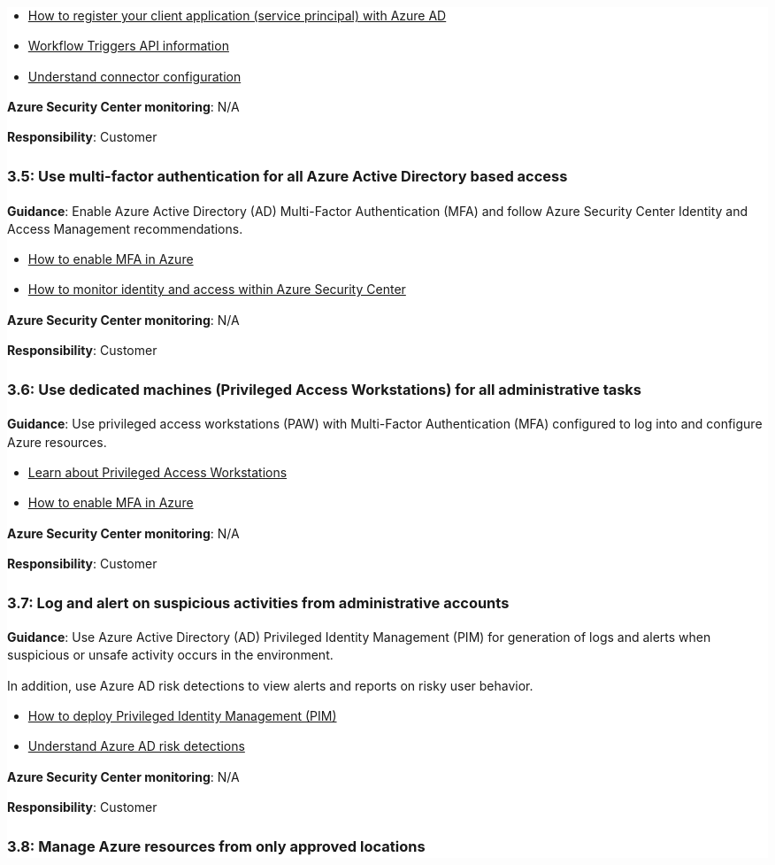 * [How to register your client application (service principal) with Azure AD](/rest/api/azure/#register-your-client-application-with-azure-ad)

* [Workflow Triggers API information](/rest/api/logic/workflowtriggers)

* [Understand connector configuration](../connectors/apis-list.md)

**Azure Security Center monitoring**: N/A

**Responsibility**: Customer

### 3.5: Use multi-factor authentication for all Azure Active Directory based access

**Guidance**: Enable Azure Active Directory (AD) Multi-Factor Authentication (MFA) and follow Azure Security Center Identity and Access Management recommendations.

* [How to enable MFA in Azure](../active-directory/authentication/howto-mfa-getstarted.md)

* [How to monitor identity and access within Azure Security Center](../security-center/security-center-identity-access.md)

**Azure Security Center monitoring**: N/A

**Responsibility**: Customer

### 3.6: Use dedicated machines (Privileged Access Workstations) for all administrative tasks

**Guidance**: Use privileged access workstations (PAW) with Multi-Factor Authentication (MFA) configured to log into and configure Azure resources.

* [Learn about Privileged Access Workstations](/windows-server/identity/securing-privileged-access/privileged-access-workstations)

* [How to enable MFA in Azure](../active-directory/authentication/howto-mfa-getstarted.md)

**Azure Security Center monitoring**: N/A

**Responsibility**: Customer

### 3.7: Log and alert on suspicious activities from administrative accounts

**Guidance**: Use Azure Active Directory (AD) Privileged Identity Management (PIM) for generation of logs and alerts when suspicious or unsafe activity occurs in the environment.

In addition, use Azure AD risk detections to view alerts and reports on risky user behavior.

* [How to deploy Privileged Identity Management (PIM)](../active-directory/privileged-identity-management/pim-deployment-plan.md)

* [Understand Azure AD risk detections](../active-directory/identity-protection/overview-identity-protection.md)

**Azure Security Center monitoring**: N/A

**Responsibility**: Customer

### 3.8: Manage Azure resources from only approved locations
